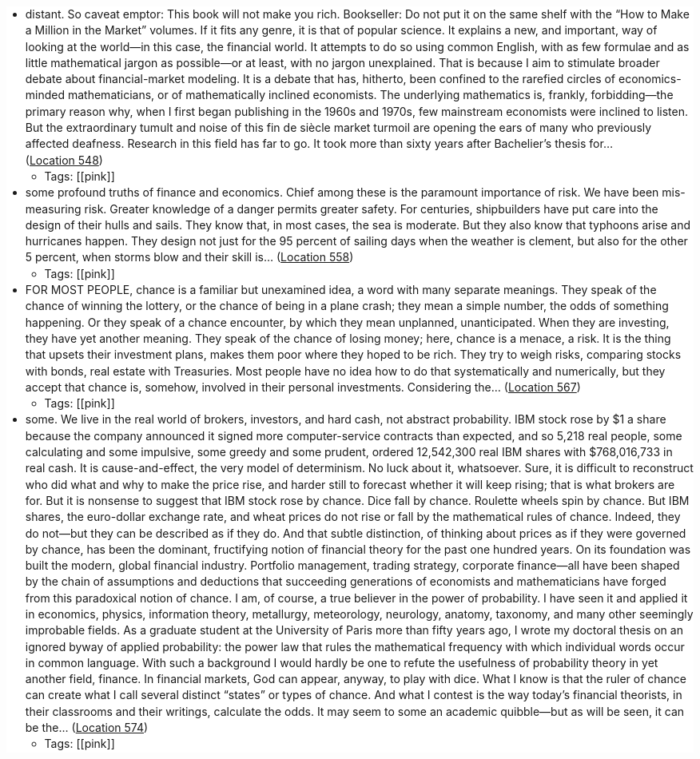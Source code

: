 - distant. So caveat emptor: This book will not make you rich. Bookseller: Do not put it on the same shelf with the “How to Make a Million in the Market” volumes. If it fits any genre, it is that of popular science. It explains a new, and important, way of looking at the world—in this case, the financial world. It attempts to do so using common English, with as few formulae and as little mathematical jargon as possible—or at least, with no jargon unexplained. That is because I aim to stimulate broader debate about financial-market modeling. It is a debate that has, hitherto, been confined to the rarefied circles of economics-minded mathematicians, or of mathematically inclined economists. The underlying mathematics is, frankly, forbidding—the primary reason why, when I first began publishing in the 1960s and 1970s, few mainstream economists were inclined to listen. But the extraordinary tumult and noise of this fin de siècle market turmoil are opening the ears of many who previously affected deafness. Research in this field has far to go. It took more than sixty years after Bachelier’s thesis for… ([Location 548](https://readwise.io/to_kindle?action=open&asin=B004PYDBEO&location=548))
    - Tags: [[pink]] 
- some profound truths of finance and economics. Chief among these is the paramount importance of risk. We have been mis-measuring risk. Greater knowledge of a danger permits greater safety. For centuries, shipbuilders have put care into the design of their hulls and sails. They know that, in most cases, the sea is moderate. But they also know that typhoons arise and hurricanes happen. They design not just for the 95 percent of sailing days when the weather is clement, but also for the other 5 percent, when storms blow and their skill is… ([Location 558](https://readwise.io/to_kindle?action=open&asin=B004PYDBEO&location=558))
    - Tags: [[pink]] 
- FOR MOST PEOPLE, chance is a familiar but unexamined idea, a word with many separate meanings. They speak of the chance of winning the lottery, or the chance of being in a plane crash; they mean a simple number, the odds of something happening. Or they speak of a chance encounter, by which they mean unplanned, unanticipated. When they are investing, they have yet another meaning. They speak of the chance of losing money; here, chance is a menace, a risk. It is the thing that upsets their investment plans, makes them poor where they hoped to be rich. They try to weigh risks, comparing stocks with bonds, real estate with Treasuries. Most people have no idea how to do that systematically and numerically, but they accept that chance is, somehow, involved in their personal investments. Considering the… ([Location 567](https://readwise.io/to_kindle?action=open&asin=B004PYDBEO&location=567))
    - Tags: [[pink]] 
- some. We live in the real world of brokers, investors, and hard cash, not abstract probability. IBM stock rose by $1 a share because the company announced it signed more computer-service contracts than expected, and so 5,218 real people, some calculating and some impulsive, some greedy and some prudent, ordered 12,542,300 real IBM shares with $768,016,733 in real cash. It is cause-and-effect, the very model of determinism. No luck about it, whatsoever. Sure, it is difficult to reconstruct who did what and why to make the price rise, and harder still to forecast whether it will keep rising; that is what brokers are for. But it is nonsense to suggest that IBM stock rose by chance. Dice fall by chance. Roulette wheels spin by chance. But IBM shares, the euro-dollar exchange rate, and wheat prices do not rise or fall by the mathematical rules of chance. Indeed, they do not—but they can be described as if they do. And that subtle distinction, of thinking about prices as if they were governed by chance, has been the dominant, fructifying notion of financial theory for the past one hundred years. On its foundation was built the modern, global financial industry. Portfolio management, trading strategy, corporate finance—all have been shaped by the chain of assumptions and deductions that succeeding generations of economists and mathematicians have forged from this paradoxical notion of chance. I am, of course, a true believer in the power of probability. I have seen it and applied it in economics, physics, information theory, metallurgy, meteorology, neurology, anatomy, taxonomy, and many other seemingly improbable fields. As a graduate student at the University of Paris more than fifty years ago, I wrote my doctoral thesis on an ignored byway of applied probability: the power law that rules the mathematical frequency with which individual words occur in common language. With such a background I would hardly be one to refute the usefulness of probability theory in yet another field, finance. In financial markets, God can appear, anyway, to play with dice. What I know is that the ruler of chance can create what I call several distinct “states” or types of chance. And what I contest is the way today’s financial theorists, in their classrooms and their writings, calculate the odds. It may seem to some an academic quibble—but as will be seen, it can be the… ([Location 574](https://readwise.io/to_kindle?action=open&asin=B004PYDBEO&location=574))
    - Tags: [[pink]] 